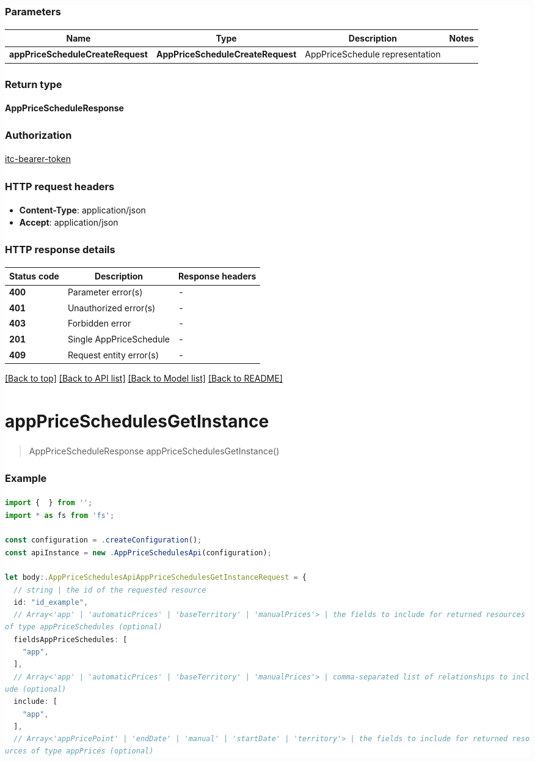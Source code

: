 ```typescript
```


### Parameters

Name | Type | Description  | Notes
------------- | ------------- | ------------- | -------------
 **appPriceScheduleCreateRequest** | **AppPriceScheduleCreateRequest**| AppPriceSchedule representation |


### Return type

**AppPriceScheduleResponse**

### Authorization

[itc-bearer-token](README.md#itc-bearer-token)

### HTTP request headers

 - **Content-Type**: application/json
 - **Accept**: application/json


### HTTP response details
| Status code | Description | Response headers |
|-------------|-------------|------------------|
**400** | Parameter error(s) |  -  |
**401** | Unauthorized error(s) |  -  |
**403** | Forbidden error |  -  |
**201** | Single AppPriceSchedule |  -  |
**409** | Request entity error(s) |  -  |

[[Back to top]](#) [[Back to API list]](README.md#documentation-for-api-endpoints) [[Back to Model list]](README.md#documentation-for-models) [[Back to README]](README.md)

# **appPriceSchedulesGetInstance**
> AppPriceScheduleResponse appPriceSchedulesGetInstance()


### Example


```typescript
import {  } from '';
import * as fs from 'fs';

const configuration = .createConfiguration();
const apiInstance = new .AppPriceSchedulesApi(configuration);

let body:.AppPriceSchedulesApiAppPriceSchedulesGetInstanceRequest = {
  // string | the id of the requested resource
  id: "id_example",
  // Array<'app' | 'automaticPrices' | 'baseTerritory' | 'manualPrices'> | the fields to include for returned resources of type appPriceSchedules (optional)
  fieldsAppPriceSchedules: [
    "app",
  ],
  // Array<'app' | 'automaticPrices' | 'baseTerritory' | 'manualPrices'> | comma-separated list of relationships to include (optional)
  include: [
    "app",
  ],
  // Array<'appPricePoint' | 'endDate' | 'manual' | 'startDate' | 'territory'> | the fields to include for returned resources of type appPrices (optional)
```